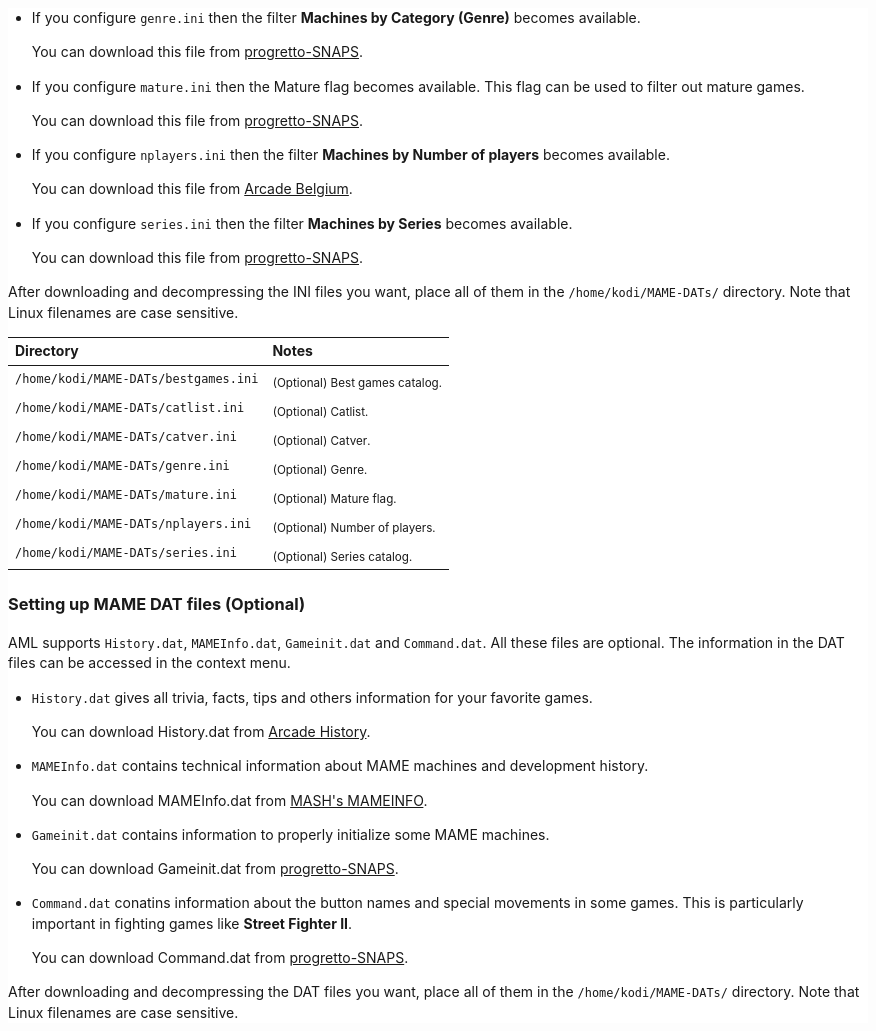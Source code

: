  * If you configure `genre.ini` then the filter **Machines by Category (Genre)** becomes available.

   You can download this file from [progretto-SNAPS](http://www.progettosnaps.net/catver/).

 * If you configure `mature.ini` then the Mature flag becomes available. This flag can be used to filter out mature games.

   You can download this file from [progretto-SNAPS](http://www.progettosnaps.net/catver/).

 * If you configure `nplayers.ini` then the filter **Machines by Number of players** becomes available.

   You can download this file from [Arcade Belgium](http://nplayers.arcadebelgium.be/).

 * If you configure `series.ini` then the filter **Machines by Series** becomes available.

   You can download this file from [progretto-SNAPS](http://www.progettosnaps.net/series/).

After downloading and decompressing the INI files you want, place all of them in the `/home/kodi/MAME-DATs/` directory. Note that Linux filenames are case sensitive.

|  Directory  |  Notes     |
| :---------  | :--------- |
| `/home/kodi/MAME-DATs/bestgames.ini` | <sub>(Optional) Best games catalog.</sub> |
| `/home/kodi/MAME-DATs/catlist.ini`   | <sub>(Optional) Catlist.</sub> |
| `/home/kodi/MAME-DATs/catver.ini`    | <sub>(Optional) Catver.</sub> |
| `/home/kodi/MAME-DATs/genre.ini`     | <sub>(Optional) Genre.</sub> |
| `/home/kodi/MAME-DATs/mature.ini`    | <sub>(Optional) Mature flag.</sub> |
| `/home/kodi/MAME-DATs/nplayers.ini`  | <sub>(Optional) Number of players.</sub> |
| `/home/kodi/MAME-DATs/series.ini`    | <sub>(Optional) Series catalog.</sub> |

### Setting up MAME DAT files (Optional) ###

AML supports `History.dat`, `MAMEInfo.dat`, `Gameinit.dat` and `Command.dat`. All these files are optional. The information in the DAT files can be accessed in the context menu.

 * `History.dat` gives all trivia, facts, tips and others information for your favorite games.

   You can download History.dat from [Arcade History](https://www.arcade-history.com/?page=download).

 * `MAMEInfo.dat` contains technical information about MAME machines and development history.

   You can download MAMEInfo.dat from [MASH's MAMEINFO](http://mameinfo.mameworld.info/).

 * `Gameinit.dat` contains information to properly initialize some MAME machines.

   You can download Gameinit.dat from [progretto-SNAPS](http://www.progettosnaps.net/gameinit/).

 * `Command.dat` conatins information about the button names and special movements in some games. This is particularly important in fighting games like **Street Fighter II**.

   You can download Command.dat from [progretto-SNAPS](http://www.progettosnaps.net/command/).

After downloading and decompressing the DAT files you want, place all of them in the `/home/kodi/MAME-DATs/` directory. Note that Linux filenames are case sensitive.
